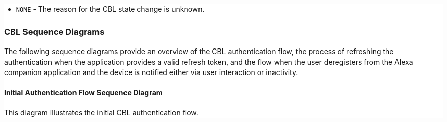 * `NONE` - The reason for the CBL state change is unknown.

### CBL Sequence Diagrams

The following sequence diagrams provide an overview of the CBL authentication flow, the process of refreshing the authentication when the application provides a valid refresh token, and the flow when the user deregisters from the Alexa companion application and the device is notified either via user interaction or inactivity.

#### Initial Authentication Flow Sequence Diagram

This diagram illustrates the initial CBL authentication flow.
